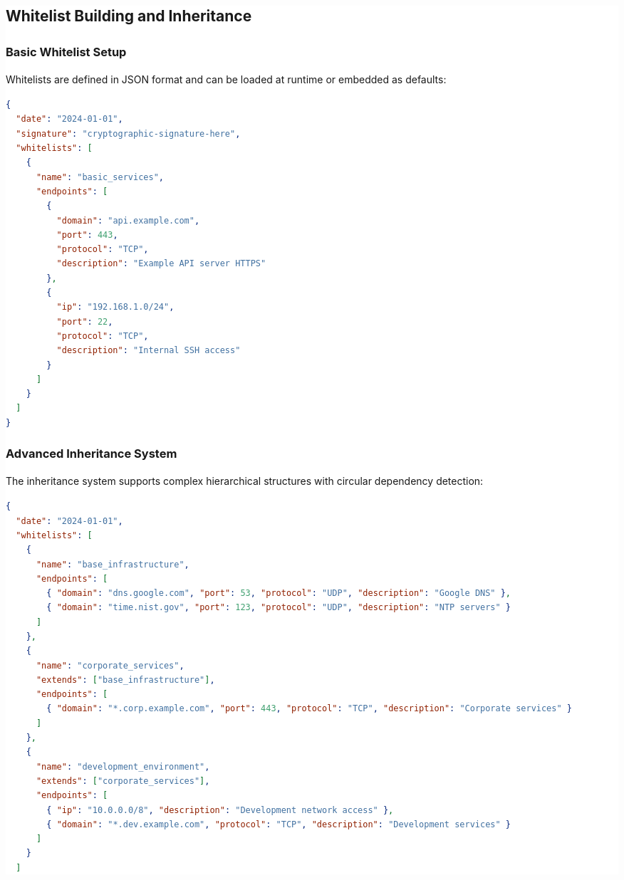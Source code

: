 ## Whitelist Building and Inheritance

### Basic Whitelist Setup

Whitelists are defined in JSON format and can be loaded at runtime or embedded as defaults:

```json
{
  "date": "2024-01-01",
  "signature": "cryptographic-signature-here",
  "whitelists": [
    {
      "name": "basic_services",
      "endpoints": [
        {
          "domain": "api.example.com", 
          "port": 443, 
          "protocol": "TCP",
          "description": "Example API server HTTPS"
        },
        {
          "ip": "192.168.1.0/24",
          "port": 22,
          "protocol": "TCP",
          "description": "Internal SSH access"
        }
      ]
    }
  ]
}
```

### Advanced Inheritance System

The inheritance system supports complex hierarchical structures with circular dependency detection:

```json
{
  "date": "2024-01-01",
  "whitelists": [
    {
      "name": "base_infrastructure",
      "endpoints": [
        { "domain": "dns.google.com", "port": 53, "protocol": "UDP", "description": "Google DNS" },
        { "domain": "time.nist.gov", "port": 123, "protocol": "UDP", "description": "NTP servers" }
      ]
    },
    {
      "name": "corporate_services", 
      "extends": ["base_infrastructure"],
      "endpoints": [
        { "domain": "*.corp.example.com", "port": 443, "protocol": "TCP", "description": "Corporate services" }
      ]
    },
    {
      "name": "development_environment",
      "extends": ["corporate_services"],
      "endpoints": [
        { "ip": "10.0.0.0/8", "description": "Development network access" },
        { "domain": "*.dev.example.com", "protocol": "TCP", "description": "Development services" }
      ]
    }
  ]
```